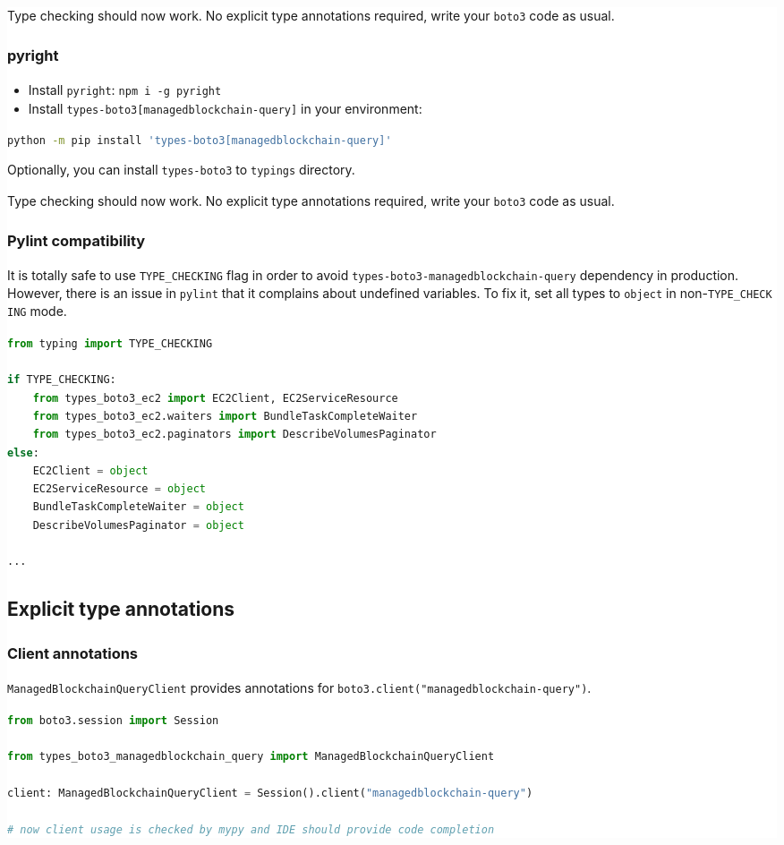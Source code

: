 Type checking should now work. No explicit type annotations required, write
your `boto3` code as usual.

<a id="pyright"></a>

### pyright

- Install `pyright`: `npm i -g pyright`
- Install `types-boto3[managedblockchain-query]` in your environment:

```bash
python -m pip install 'types-boto3[managedblockchain-query]'
```

Optionally, you can install `types-boto3` to `typings` directory.

Type checking should now work. No explicit type annotations required, write
your `boto3` code as usual.

<a id="pylint-compatibility"></a>

### Pylint compatibility

It is totally safe to use `TYPE_CHECKING` flag in order to avoid
`types-boto3-managedblockchain-query` dependency in production. However, there
is an issue in `pylint` that it complains about undefined variables. To fix it,
set all types to `object` in non-`TYPE_CHECKING` mode.

```python
from typing import TYPE_CHECKING

if TYPE_CHECKING:
    from types_boto3_ec2 import EC2Client, EC2ServiceResource
    from types_boto3_ec2.waiters import BundleTaskCompleteWaiter
    from types_boto3_ec2.paginators import DescribeVolumesPaginator
else:
    EC2Client = object
    EC2ServiceResource = object
    BundleTaskCompleteWaiter = object
    DescribeVolumesPaginator = object

...
```

<a id="explicit-type-annotations"></a>

## Explicit type annotations

<a id="client-annotations"></a>

### Client annotations

`ManagedBlockchainQueryClient` provides annotations for
`boto3.client("managedblockchain-query")`.

```python
from boto3.session import Session

from types_boto3_managedblockchain_query import ManagedBlockchainQueryClient

client: ManagedBlockchainQueryClient = Session().client("managedblockchain-query")

# now client usage is checked by mypy and IDE should provide code completion
```
